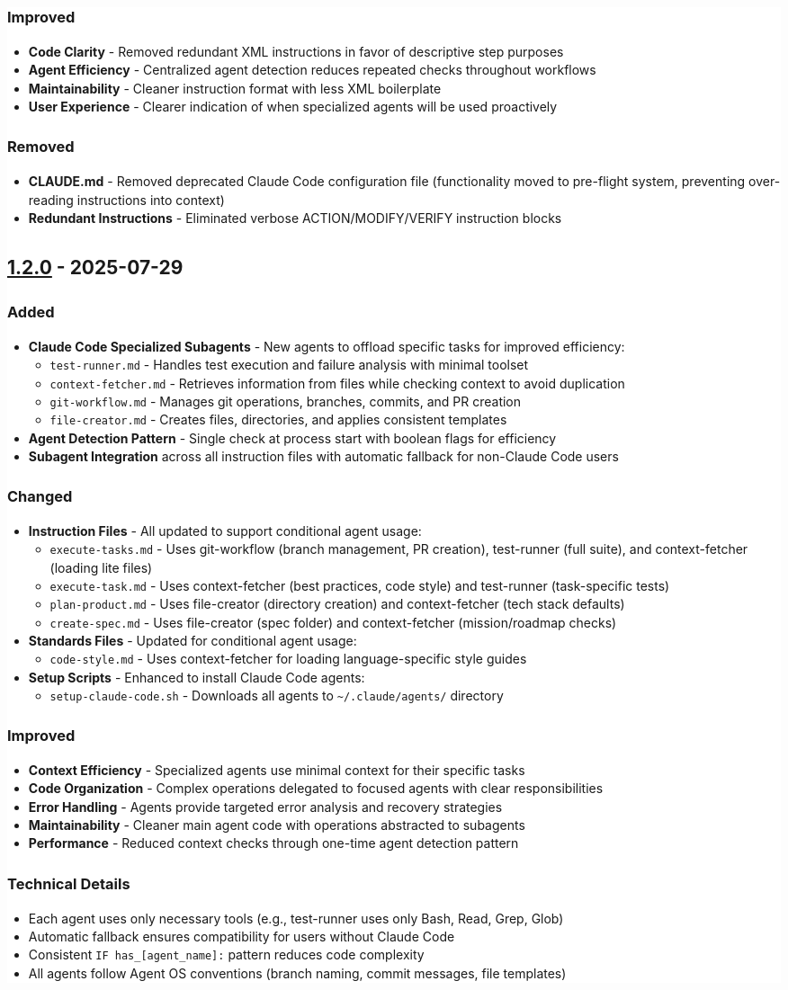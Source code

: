 ### Improved
- **Code Clarity** - Removed redundant XML instructions in favor of descriptive step purposes
- **Agent Efficiency** - Centralized agent detection reduces repeated checks throughout workflows
- **Maintainability** - Cleaner instruction format with less XML boilerplate
- **User Experience** - Clearer indication of when specialized agents will be used proactively

### Removed
- **CLAUDE.md** - Removed deprecated Claude Code configuration file (functionality moved to pre-flight system, preventing over-reading instructions into context)
- **Redundant Instructions** - Eliminated verbose ACTION/MODIFY/VERIFY instruction blocks

## [1.2.0] - 2025-07-29

### Added
- **Claude Code Specialized Subagents** - New agents to offload specific tasks for improved efficiency:
  - `test-runner.md` - Handles test execution and failure analysis with minimal toolset
  - `context-fetcher.md` - Retrieves information from files while checking context to avoid duplication
  - `git-workflow.md` - Manages git operations, branches, commits, and PR creation
  - `file-creator.md` - Creates files, directories, and applies consistent templates
- **Agent Detection Pattern** - Single check at process start with boolean flags for efficiency
- **Subagent Integration** across all instruction files with automatic fallback for non-Claude Code users

### Changed
- **Instruction Files** - All updated to support conditional agent usage:
  - `execute-tasks.md` - Uses git-workflow (branch management, PR creation), test-runner (full suite), and context-fetcher (loading lite files)
  - `execute-task.md` - Uses context-fetcher (best practices, code style) and test-runner (task-specific tests)
  - `plan-product.md` - Uses file-creator (directory creation) and context-fetcher (tech stack defaults)
  - `create-spec.md` - Uses file-creator (spec folder) and context-fetcher (mission/roadmap checks)
- **Standards Files** - Updated for conditional agent usage:
  - `code-style.md` - Uses context-fetcher for loading language-specific style guides
- **Setup Scripts** - Enhanced to install Claude Code agents:
  - `setup-claude-code.sh` - Downloads all agents to `~/.claude/agents/` directory

### Improved
- **Context Efficiency** - Specialized agents use minimal context for their specific tasks
- **Code Organization** - Complex operations delegated to focused agents with clear responsibilities
- **Error Handling** - Agents provide targeted error analysis and recovery strategies
- **Maintainability** - Cleaner main agent code with operations abstracted to subagents
- **Performance** - Reduced context checks through one-time agent detection pattern

### Technical Details
- Each agent uses only necessary tools (e.g., test-runner uses only Bash, Read, Grep, Glob)
- Automatic fallback ensures compatibility for users without Claude Code
- Consistent `IF has_[agent_name]:` pattern reduces code complexity
- All agents follow Agent OS conventions (branch naming, commit messages, file templates)


[1.4.1]: https://github.com/ChenReuven/cyberark-ai-spec-os/compare/v1.4.0...v1.4.1
[1.4.2]: https://github.com/ChenReuven/cyberark-ai-spec-os/compare/v1.4.1...v1.4.2
[1.4.0]: https://github.com/ChenReuven/cyberark-ai-spec-os/compare/v1.3.1...v1.4.0
[1.3.1]: https://github.com/ChenReuven/cyberark-ai-spec-os/compare/v1.3.0...v1.3.1
[1.3.0]: https://github.com/ChenReuven/cyberark-ai-spec-os/compare/v1.2.0...v1.3.0
[1.2.0]: https://github.com/ChenReuven/cyberark-ai-spec-os/compare/v1.1.0...v1.2.0
[1.1.0]: https://github.com/ChenReuven/cyberark-ai-spec-os/compare/v1.0.0...v1.1.0
[1.0.0]: https://github.com/ChenReuven/cyberark-ai-spec-os/releases/tag/v1.0.0